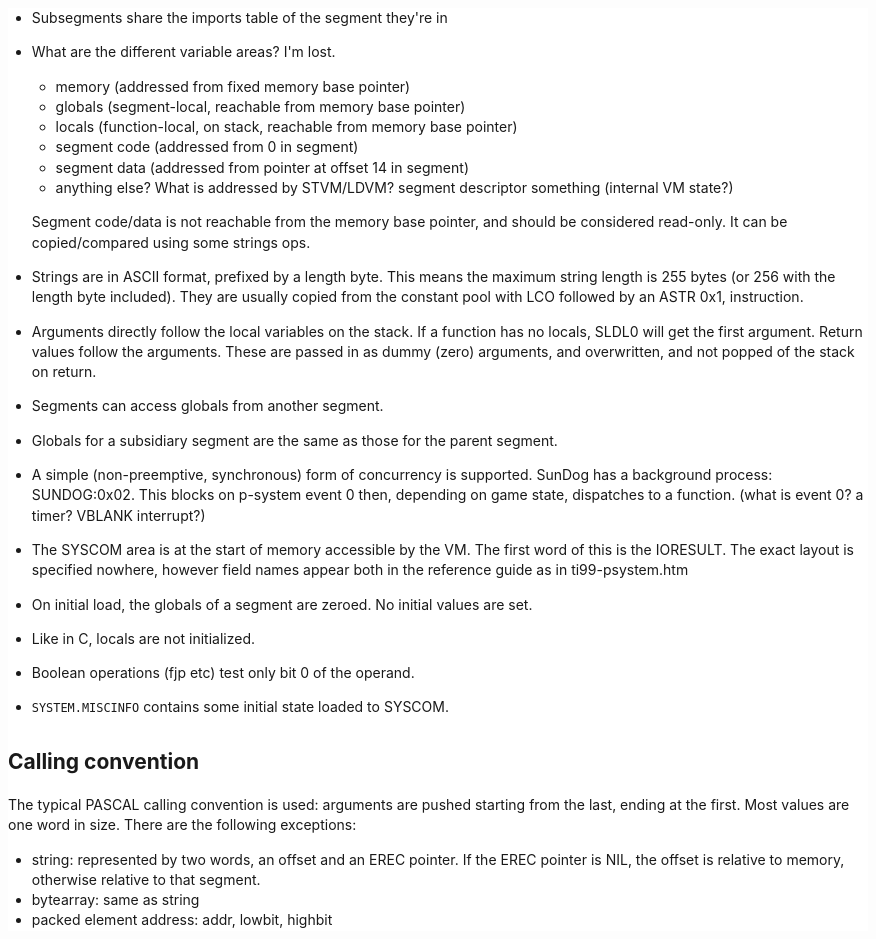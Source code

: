- Subsegments share the imports table of the segment they're in

- What are the different variable areas? I'm lost.
  - memory (addressed from fixed memory base pointer)
  - globals (segment-local, reachable from memory base pointer)
  - locals (function-local, on stack, reachable from memory base pointer)
  - segment code (addressed from 0 in segment)
  - segment data (addressed from pointer at offset 14 in segment)
  - anything else? What is addressed by STVM/LDVM? segment descriptor something (internal VM state?)

  Segment code/data is not reachable from the memory base pointer, and should be considered read-only. It can be
  copied/compared using some strings ops.

- Strings are in ASCII format, prefixed by a length byte.
  This means the maximum string length is 255 bytes (or 256 with the length byte included).
  They are usually copied from the constant pool with LCO followed by an ASTR 0x1,<maxlen> instruction.

- Arguments directly follow the local variables on the stack. If a function has no locals, SLDL0 will get the
  first argument.
  Return values follow the arguments. These are passed in as dummy (zero) arguments, and overwritten, and not
  popped of the stack on return.

- Segments can access globals from another segment.

- Globals for a subsidiary segment are the same as those for the parent segment.

- A simple (non-preemptive, synchronous) form of concurrency is supported.
  SunDog has a background process: SUNDOG:0x02.
  This blocks on p-system event 0 then, depending on game state, dispatches to a function.
  (what is event 0? a timer? VBLANK interrupt?)

- The SYSCOM area is at the start of memory accessible by the VM.
  The first word of this is the IORESULT.
  The exact layout is specified nowhere, however field names appear both in the reference guide as in ti99-psystem.htm

- On initial load, the globals of a segment are zeroed. No initial values are set.

- Like in C, locals are not initialized.

- Boolean operations (fjp etc) test only bit 0 of the operand.

- `SYSTEM.MISCINFO` contains some initial state loaded to SYSCOM.

Calling convention
-------------------

The typical PASCAL calling convention is used: arguments are pushed starting from the last,
ending at the first. Most values are one word in size. There are the following exceptions:

- string: represented by two words, an offset and an EREC pointer. If the EREC pointer is NIL,
  the offset is relative to memory, otherwise relative to that segment.
- bytearray: same as string
- packed element address: addr, lowbit, highbit
